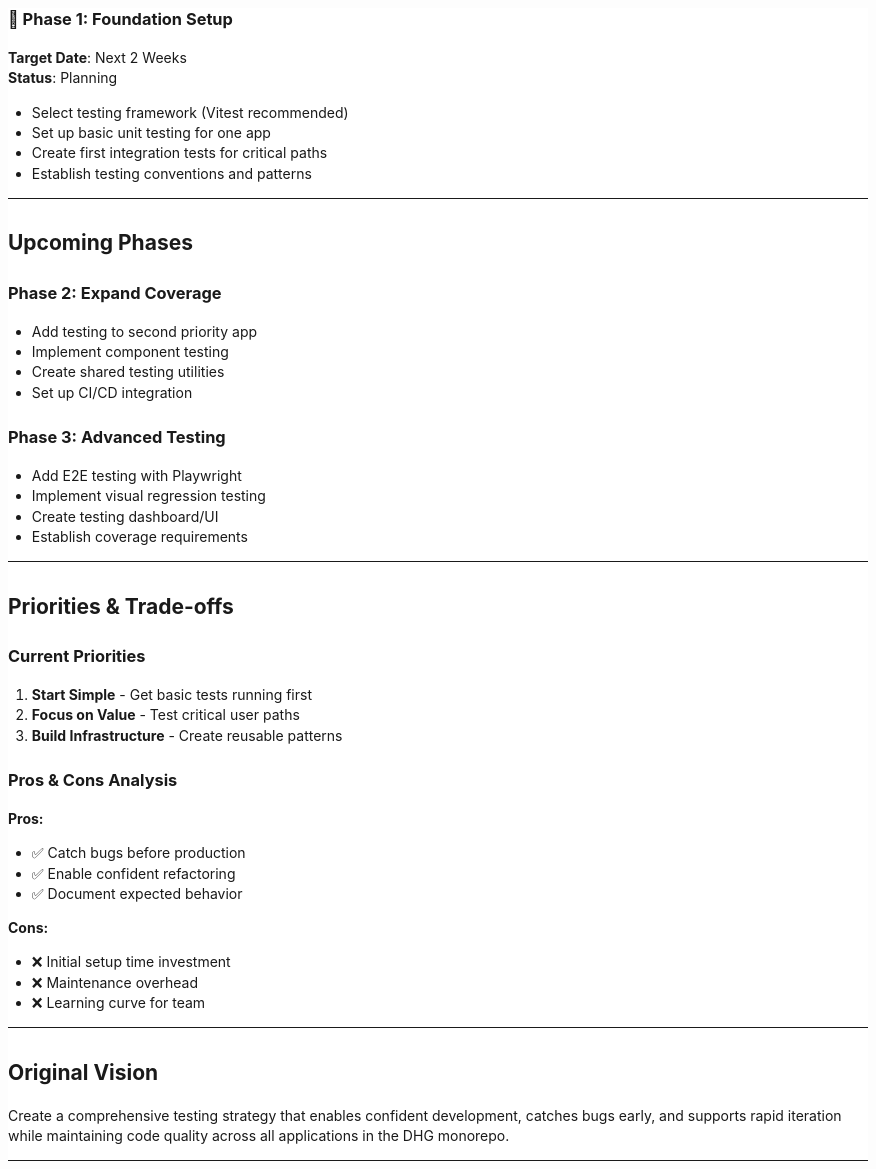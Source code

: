 ### 🚀 Phase 1: Foundation Setup
**Target Date**: Next 2 Weeks  
**Status**: Planning  

- Select testing framework (Vitest recommended)
- Set up basic unit testing for one app
- Create first integration tests for critical paths
- Establish testing conventions and patterns

---

## Upcoming Phases

### Phase 2: Expand Coverage
- Add testing to second priority app
- Implement component testing
- Create shared testing utilities
- Set up CI/CD integration

### Phase 3: Advanced Testing
- Add E2E testing with Playwright
- Implement visual regression testing
- Create testing dashboard/UI
- Establish coverage requirements

---

## Priorities & Trade-offs

### Current Priorities
1. **Start Simple** - Get basic tests running first
2. **Focus on Value** - Test critical user paths
3. **Build Infrastructure** - Create reusable patterns

### Pros & Cons Analysis
**Pros:**
- ✅ Catch bugs before production
- ✅ Enable confident refactoring
- ✅ Document expected behavior

**Cons:**
- ❌ Initial setup time investment
- ❌ Maintenance overhead
- ❌ Learning curve for team

---

## Original Vision

Create a comprehensive testing strategy that enables confident development, catches bugs early, and supports rapid iteration while maintaining code quality across all applications in the DHG monorepo.

---